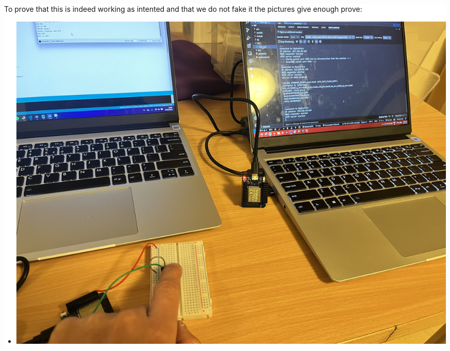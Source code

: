 To prove that this is indeed working as intented and that we do not fake it the pictures give enough prove:

- ![Part one of the evidence](Photos/Website_button_LED_on_off_p1.jpg)